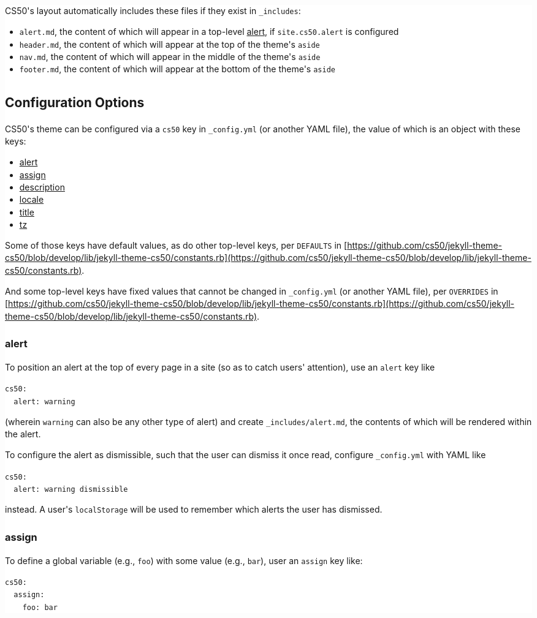 CS50's layout automatically includes these files if they exist in `_includes`:

* `alert.md`, the content of which will appear in a top-level [alert](#alert), if `site.cs50.alert` is configured
* `header.md`, the content of which will appear at the top of the theme's `aside`
* `nav.md`, the content of which will appear in the middle of the theme's `aside`
* `footer.md`, the content of which will appear at the bottom of the theme's `aside`

## Configuration Options

CS50's theme can be configured via a `cs50` key in `_config.yml` (or another YAML file), the value of which is an object with these keys:

* [alert](#alert)
* [assign](#assign)
* [description](#description)
* [locale](#locale)
* [title](#title)
* [tz](#tz)

Some of those keys have default values, as do other top-level keys, per `DEFAULTS` in [https://github.com/cs50/jekyll-theme-cs50/blob/develop/lib/jekyll-theme-cs50/constants.rb](https://github.com/cs50/jekyll-theme-cs50/blob/develop/lib/jekyll-theme-cs50/constants.rb).

And some top-level keys have fixed values that cannot be changed in `_config.yml` (or another YAML file), per `OVERRIDES` in [https://github.com/cs50/jekyll-theme-cs50/blob/develop/lib/jekyll-theme-cs50/constants.rb](https://github.com/cs50/jekyll-theme-cs50/blob/develop/lib/jekyll-theme-cs50/constants.rb).

### alert

To position an alert at the top of every page in a site (so as to catch users' attention), use an `alert` key like

```text
cs50:
  alert: warning
```

(wherein `warning` can also be any other type of alert) and create `_includes/alert.md`, the contents of which will be rendered within the alert.

To configure the alert as dismissible, such that the user can dismiss it once read, configure `_config.yml` with YAML like

```text
cs50:
  alert: warning dismissible
```

instead. A user's `localStorage` will be used to remember which alerts the user has dismissed.

### assign

To define a global variable (e.g., `foo`) with some value (e.g., `bar`), user an `assign` key like:

```text
cs50:
  assign:
    foo: bar
```
